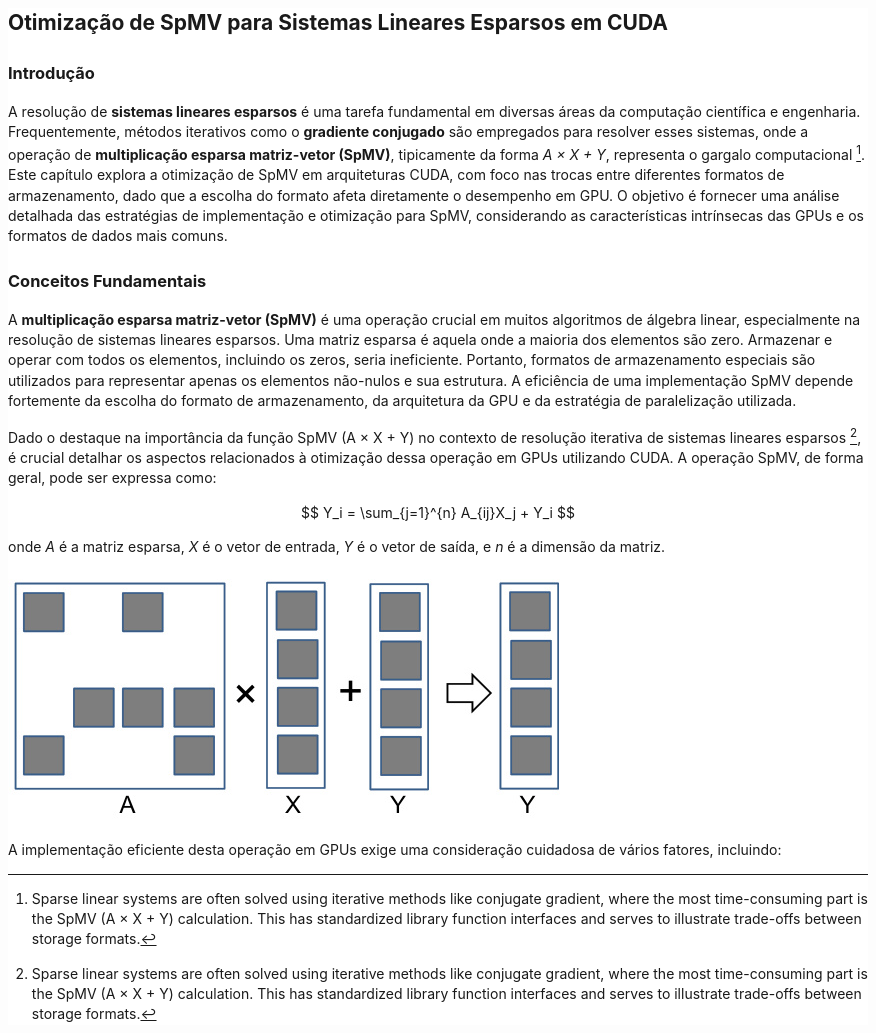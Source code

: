 ## Otimização de SpMV para Sistemas Lineares Esparsos em CUDA

### Introdução

A resolução de **sistemas lineares esparsos** é uma tarefa fundamental em diversas áreas da computação científica e engenharia. Frequentemente, métodos iterativos como o **gradiente conjugado** são empregados para resolver esses sistemas, onde a operação de **multiplicação esparsa matriz-vetor (SpMV)**, tipicamente da forma *A × X + Y*, representa o gargalo computacional [^3]. Este capítulo explora a otimização de SpMV em arquiteturas CUDA, com foco nas trocas entre diferentes formatos de armazenamento, dado que a escolha do formato afeta diretamente o desempenho em GPU. O objetivo é fornecer uma análise detalhada das estratégias de implementação e otimização para SpMV, considerando as características intrínsecas das GPUs e os formatos de dados mais comuns.

### Conceitos Fundamentais

A **multiplicação esparsa matriz-vetor (SpMV)** é uma operação crucial em muitos algoritmos de álgebra linear, especialmente na resolução de sistemas lineares esparsos. Uma matriz esparsa é aquela onde a maioria dos elementos são zero. Armazenar e operar com todos os elementos, incluindo os zeros, seria ineficiente. Portanto, formatos de armazenamento especiais são utilizados para representar apenas os elementos não-nulos e sua estrutura. A eficiência de uma implementação SpMV depende fortemente da escolha do formato de armazenamento, da arquitetura da GPU e da estratégia de paralelização utilizada.

Dado o destaque na importância da função SpMV (A × X + Y) no contexto de resolução iterativa de sistemas lineares esparsos [^3], é crucial detalhar os aspectos relacionados à otimização dessa operação em GPUs utilizando CUDA. A operação SpMV, de forma geral, pode ser expressa como:

$$
Y_i = \sum_{j=1}^{n} A_{ij}X_j + Y_i
$$

onde *A* é a matriz esparsa, *X* é o vetor de entrada, *Y* é o vetor de saída, e *n* é a dimensão da matriz.

![Illustration of sparse matrix-vector multiplication and accumulation (SpMV), where A * X + Y = Y.](./../images/image5.jpg)

A implementação eficiente desta operação em GPUs exige uma consideração cuidadosa de vários fatores, incluindo:


[^3]: Sparse linear systems are often solved using iterative methods like conjugate gradient, where the most time-consuming part is the SpMV (A × X + Y) calculation. This has standardized library function interfaces and serves to illustrate trade-offs between storage formats.